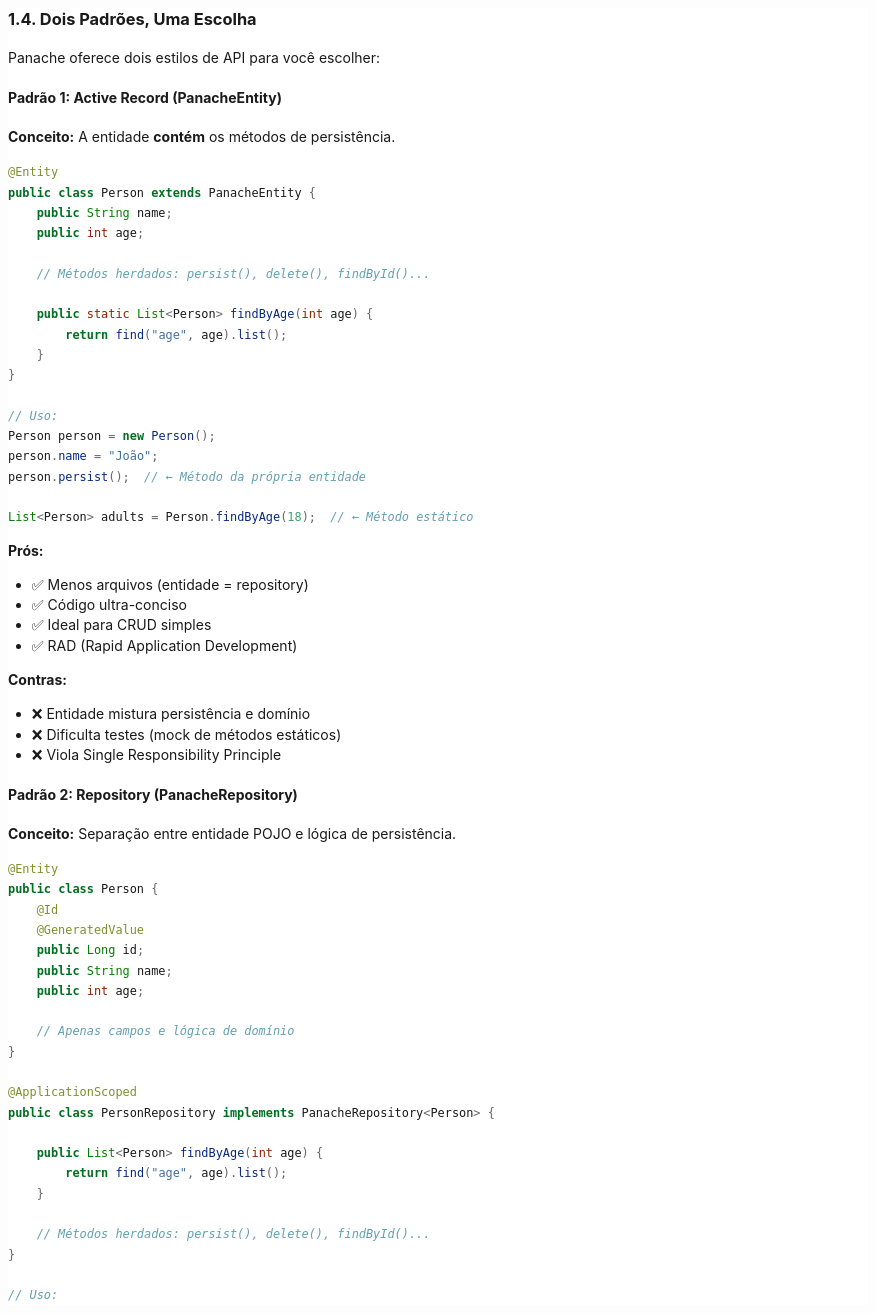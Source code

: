 ### 1.4. Dois Padrões, Uma Escolha

Panache oferece dois estilos de API para você escolher:

#### Padrão 1: Active Record (PanacheEntity)

**Conceito:** A entidade **contém** os métodos de persistência.

```java
@Entity
public class Person extends PanacheEntity {
    public String name;
    public int age;
    
    // Métodos herdados: persist(), delete(), findById()...
    
    public static List<Person> findByAge(int age) {
        return find("age", age).list();
    }
}

// Uso:
Person person = new Person();
person.name = "João";
person.persist();  // ← Método da própria entidade

List<Person> adults = Person.findByAge(18);  // ← Método estático
```

**Prós:**
- ✅ Menos arquivos (entidade = repository)
- ✅ Código ultra-conciso
- ✅ Ideal para CRUD simples
- ✅ RAD (Rapid Application Development)

**Contras:**
- ❌ Entidade mistura persistência e domínio
- ❌ Dificulta testes (mock de métodos estáticos)
- ❌ Viola Single Responsibility Principle

#### Padrão 2: Repository (PanacheRepository)

**Conceito:** Separação entre entidade POJO e lógica de persistência.

```java
@Entity
public class Person {
    @Id
    @GeneratedValue
    public Long id;
    public String name;
    public int age;
    
    // Apenas campos e lógica de domínio
}

@ApplicationScoped
public class PersonRepository implements PanacheRepository<Person> {
    
    public List<Person> findByAge(int age) {
        return find("age", age).list();
    }
    
    // Métodos herdados: persist(), delete(), findById()...
}

// Uso:
```